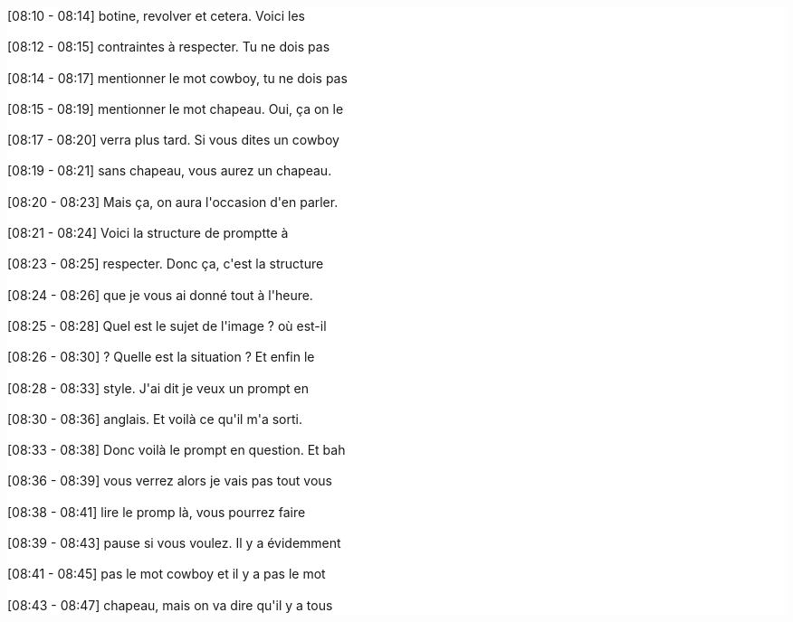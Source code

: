 [08:10 - 08:14]
botine, revolver et cetera. Voici les

[08:12 - 08:15]
contraintes à respecter. Tu ne dois pas

[08:14 - 08:17]
mentionner le mot cowboy, tu ne dois pas

[08:15 - 08:19]
mentionner le mot chapeau. Oui, ça on le

[08:17 - 08:20]
verra plus tard. Si vous dites un cowboy

[08:19 - 08:21]
sans chapeau, vous aurez un chapeau.

[08:20 - 08:23]
Mais ça, on aura l'occasion d'en parler.

[08:21 - 08:24]
Voici la structure de promptte à

[08:23 - 08:25]
respecter. Donc ça, c'est la structure

[08:24 - 08:26]
que je vous ai donné tout à l'heure.

[08:25 - 08:28]
Quel est le sujet de l'image ? où est-il

[08:26 - 08:30]
? Quelle est la situation ? Et enfin le

[08:28 - 08:33]
style. J'ai dit je veux un prompt en

[08:30 - 08:36]
anglais. Et voilà ce qu'il m'a sorti.

[08:33 - 08:38]
Donc voilà le prompt en question. Et bah

[08:36 - 08:39]
vous verrez alors je vais pas tout vous

[08:38 - 08:41]
lire le promp là, vous pourrez faire

[08:39 - 08:43]
pause si vous voulez. Il y a évidemment

[08:41 - 08:45]
pas le mot cowboy et il y a pas le mot

[08:43 - 08:47]
chapeau, mais on va dire qu'il y a tous
